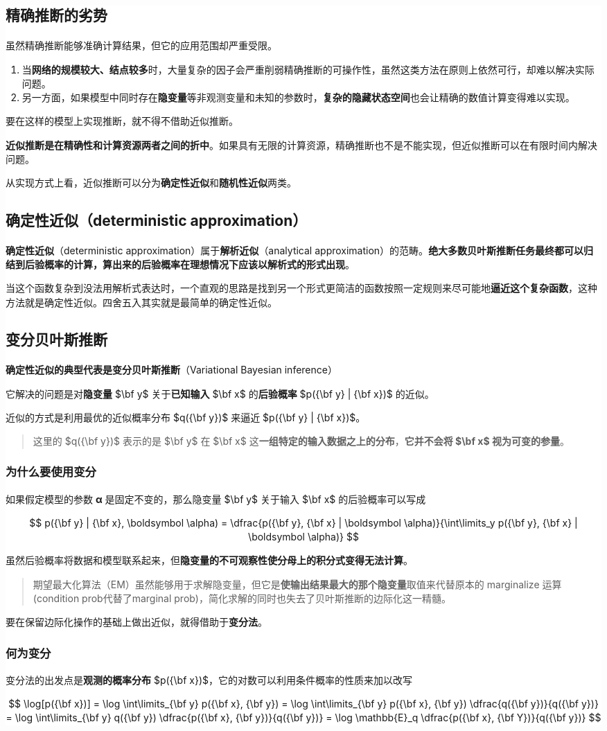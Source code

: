 

## 精确推断的劣势

虽然精确推断能够准确计算结果，但它的应用范围却严重受限。

1. 当**网络的规模较大、结点较多**时，大量复杂的因子会严重削弱精确推断的可操作性，虽然这类方法在原则上依然可行，却难以解决实际问题。
2. 另一方面，如果模型中同时存在**隐变量**等非观测变量和未知的参数时，**复杂的隐藏状态空间**也会让精确的数值计算变得难以实现。

要在这样的模型上实现推断，就不得不借助近似推断。

 

**近似推断是在精确性和计算资源两者之间的折中**。如果具有无限的计算资源，精确推断也不是不能实现，但近似推断可以在有限时间内解决问题。

从实现方式上看，近似推断可以分为**确定性近似**和**随机性近似**两类。

 

## **确定性近似**（deterministic approximation）

**确定性近似**（deterministic approximation）属于**解析近似**（analytical approximation）的范畴。**绝大多数贝叶斯推断任务最终都可以归结到后验概率的计算，算出来的后验概率在理想情况下应该以解析式的形式出现**。

 

当这个函数复杂到没法用解析式表达时，一个直观的思路是找到另一个形式更简洁的函数按照一定规则来尽可能地**逼近这个复杂函数**，这种方法就是确定性近似。四舍五入其实就是最简单的确定性近似。



##  变分贝叶斯推断

**确定性近似的典型代表是变分贝叶斯推断**（Variational Bayesian inference）

它解决的问题是对**隐变量** $\bf y$ 关于**已知输入** $\bf x$ 的**后验概率** $p({\bf y} | {\bf x})$ 的近似。

近似的方式是利用最优的近似概率分布 $q({\bf y})$ 来逼近 $p({\bf y} | {\bf x})$。

> 这里的 $q({\bf y})$ 表示的是 $\bf y$ 在 $\bf x$ 这**一组特定的输入数据之上的分布**，**它并不会将 $\bf x$ 视为可变的参量**。

 

### 为什么要使用变分

如果假定模型的参数 $\boldsymbol \alpha$ 是固定不变的，那么隐变量 $\bf y$ 关于输入 $\bf x$ 的后验概率可以写成

$$ p({\bf y} | {\bf x}, \boldsymbol \alpha) = \dfrac{p({\bf y}, {\bf x} | \boldsymbol \alpha)}{\int\limits_y p({\bf y}, {\bf x} | \boldsymbol \alpha)} $$

虽然后验概率将数据和模型联系起来，但**隐变量的不可观察性使分母上的积分式变得无法计算**。

> 期望最大化算法（EM）虽然能够用于求解隐变量，但它是**使输出结果最大的那个隐变量**取值来代替原本的 marginalize 运算(condition prob代替了marginal prob)，简化求解的同时也失去了贝叶斯推断的边际化这一精髓。

要在保留边际化操作的基础上做出近似，就得借助于**变分法**。



###  何为变分

变分法的出发点是**观测的概率分布** $p({\bf x})$，它的对数可以利用条件概率的性质来加以改写

$$ \log[p({\bf x})] = \log \int\limits_{\bf y} p({\bf x}, {\bf y}) = \log \int\limits_{\bf y} p({\bf x}, {\bf y}) \dfrac{q({\bf y})}{q({\bf y})} = \log \int\limits_{\bf y} q({\bf y}) \dfrac{p({\bf x}, {\bf y})}{q({\bf y})} = \log \mathbb{E}_q \dfrac{p({\bf x}, {\bf Y})}{q({\bf y})} $$

